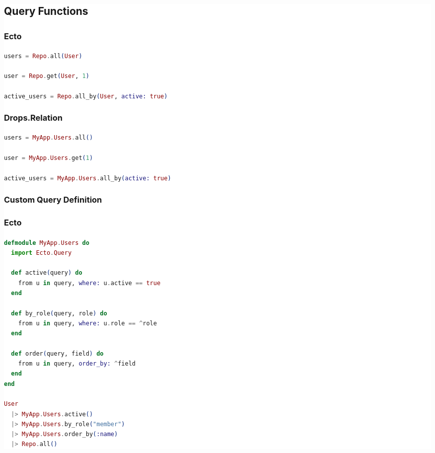 

## Query Functions



### Ecto

```elixir
users = Repo.all(User)

user = Repo.get(User, 1)

active_users = Repo.all_by(User, active: true)
```

### Drops.Relation

```elixir
users = MyApp.Users.all()

user = MyApp.Users.get(1)

active_users = MyApp.Users.all_by(active: true)
```



### Custom Query Definition



### Ecto

```elixir
defmodule MyApp.Users do
  import Ecto.Query

  def active(query) do
    from u in query, where: u.active == true
  end

  def by_role(query, role) do
    from u in query, where: u.role == ^role
  end

  def order(query, field) do
    from u in query, order_by: ^field
  end
end

User
  |> MyApp.Users.active()
  |> MyApp.Users.by_role("member")
  |> MyApp.Users.order_by(:name)
  |> Repo.all()
```
